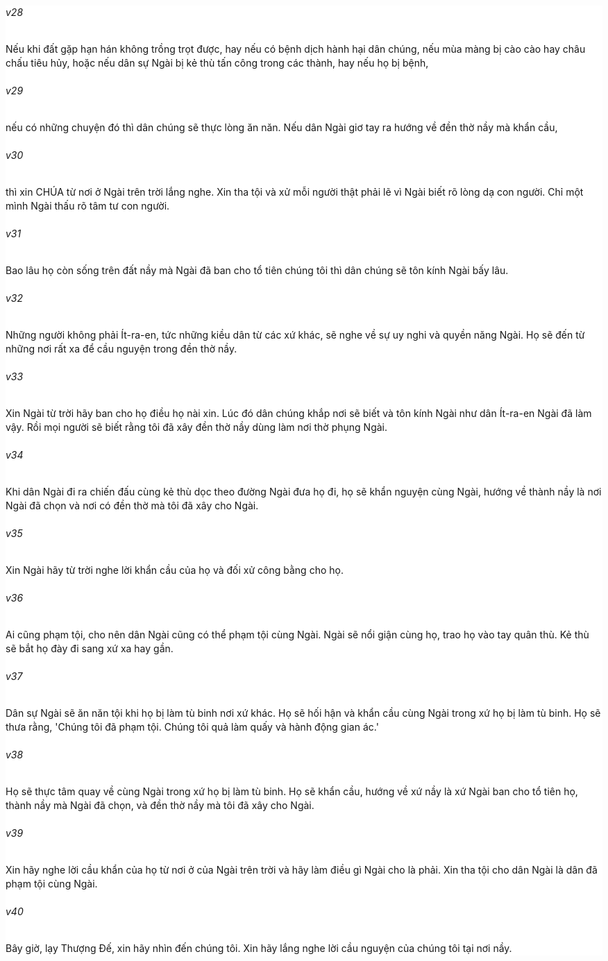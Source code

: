 ###### v28 
Nếu khi đất gặp hạn hán không trồng trọt được, hay nếu có bệnh dịch hành hại dân chúng, nếu mùa màng bị cào cào hay châu chấu tiêu hủy, hoặc nếu dân sự Ngài bị kẻ thù tấn công trong các thành, hay nếu họ bị bệnh, 

###### v29 
nếu có những chuyện đó thì dân chúng sẽ thực lòng ăn năn. Nếu dân Ngài giơ tay ra hướng về đền thờ nầy mà khẩn cầu, 

###### v30 
thì xin CHÚA từ nơi ở Ngài trên trời lắng nghe. Xin tha tội và xử mỗi người thật phải lẽ vì Ngài biết rõ lòng dạ con người. Chỉ một mình Ngài thấu rõ tâm tư con người. 

###### v31 
Bao lâu họ còn sống trên đất nầy mà Ngài đã ban cho tổ tiên chúng tôi thì dân chúng sẽ tôn kính Ngài bấy lâu. 

###### v32 
Những người không phải Ít-ra-en, tức những kiều dân từ các xứ khác, sẽ nghe về sự uy nghi và quyền năng Ngài. Họ sẽ đến từ những nơi rất xa để cầu nguyện trong đền thờ nầy. 

###### v33 
Xin Ngài từ trời hãy ban cho họ điều họ nài xin. Lúc đó dân chúng khắp nơi sẽ biết và tôn kính Ngài như dân Ít-ra-en Ngài đã làm vậy. Rồi mọi người sẽ biết rằng tôi đã xây đền thờ nầy dùng làm nơi thờ phụng Ngài. 

###### v34 
Khi dân Ngài đi ra chiến đấu cùng kẻ thù dọc theo đường Ngài đưa họ đi, họ sẽ khẩn nguyện cùng Ngài, hướng về thành nầy là nơi Ngài đã chọn và nơi có đền thờ mà tôi đã xây cho Ngài. 

###### v35 
Xin Ngài hãy từ trời nghe lời khẩn cầu của họ và đối xử công bằng cho họ. 

###### v36 
Ai cũng phạm tội, cho nên dân Ngài cũng có thể phạm tội cùng Ngài. Ngài sẽ nổi giận cùng họ, trao họ vào tay quân thù. Kẻ thù sẽ bắt họ đày đi sang xứ xa hay gần. 

###### v37 
Dân sự Ngài sẽ ăn năn tội khi họ bị làm tù binh nơi xứ khác. Họ sẽ hối hận và khẩn cầu cùng Ngài trong xứ họ bị làm tù binh. Họ sẽ thưa rằng, 'Chúng tôi đã phạm tội. Chúng tôi quả làm quấy và hành động gian ác.' 

###### v38 
Họ sẽ thực tâm quay về cùng Ngài trong xứ họ bị làm tù binh. Họ sẽ khẩn cầu, hướng về xứ nầy là xứ Ngài ban cho tổ tiên họ, thành nầy mà Ngài đã chọn, và đền thờ nầy mà tôi đã xây cho Ngài. 

###### v39 
Xin hãy nghe lời cầu khẩn của họ từ nơi ở của Ngài trên trời và hãy làm điều gì Ngài cho là phải. Xin tha tội cho dân Ngài là dân đã phạm tội cùng Ngài. 

###### v40 
Bây giờ, lạy Thượng Đế, xin hãy nhìn đến chúng tôi. Xin hãy lắng nghe lời cầu nguyện của chúng tôi tại nơi nầy. 
